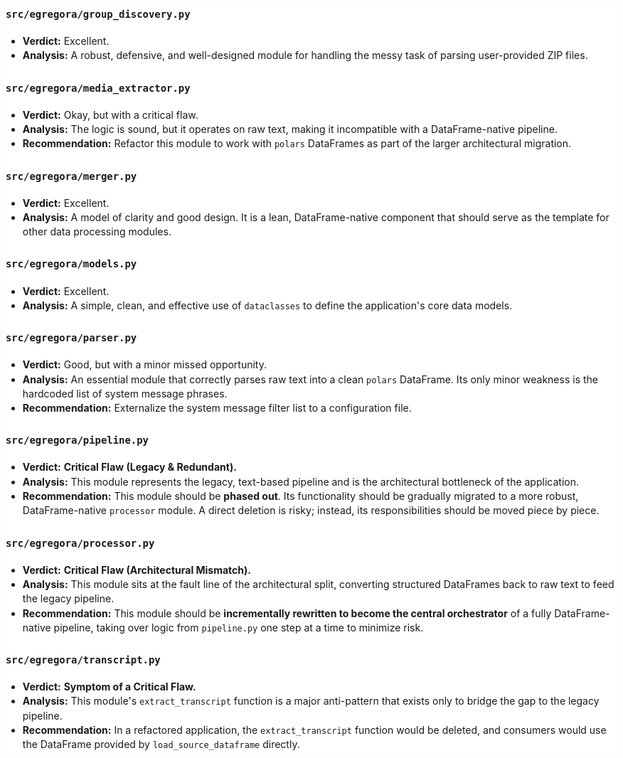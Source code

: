 ### `src/egregora/group_discovery.py`
*   **Verdict:** Excellent.
*   **Analysis:** A robust, defensive, and well-designed module for handling the messy task of parsing user-provided ZIP files.

### `src/egregora/media_extractor.py`
*   **Verdict:** Okay, but with a critical flaw.
*   **Analysis:** The logic is sound, but it operates on raw text, making it incompatible with a DataFrame-native pipeline.
*   **Recommendation:** Refactor this module to work with `polars` DataFrames as part of the larger architectural migration.

### `src/egregora/merger.py`
*   **Verdict:** Excellent.
*   **Analysis:** A model of clarity and good design. It is a lean, DataFrame-native component that should serve as the template for other data processing modules.

### `src/egregora/models.py`
*   **Verdict:** Excellent.
*   **Analysis:** A simple, clean, and effective use of `dataclasses` to define the application's core data models.

### `src/egregora/parser.py`
*   **Verdict:** Good, but with a minor missed opportunity.
*   **Analysis:** An essential module that correctly parses raw text into a clean `polars` DataFrame. Its only minor weakness is the hardcoded list of system message phrases.
*   **Recommendation:** Externalize the system message filter list to a configuration file.

### `src/egregora/pipeline.py`
*   **Verdict:** **Critical Flaw (Legacy & Redundant).**
*   **Analysis:** This module represents the legacy, text-based pipeline and is the architectural bottleneck of the application.
*   **Recommendation:** This module should be **phased out**. Its functionality should be gradually migrated to a more robust, DataFrame-native `processor` module. A direct deletion is risky; instead, its responsibilities should be moved piece by piece.

### `src/egregora/processor.py`
*   **Verdict:** **Critical Flaw (Architectural Mismatch).**
*   **Analysis:** This module sits at the fault line of the architectural split, converting structured DataFrames back to raw text to feed the legacy pipeline.
*   **Recommendation:** This module should be **incrementally rewritten to become the central orchestrator** of a fully DataFrame-native pipeline, taking over logic from `pipeline.py` one step at a time to minimize risk.

### `src/egregora/transcript.py`
*   **Verdict:** **Symptom of a Critical Flaw.**
*   **Analysis:** This module's `extract_transcript` function is a major anti-pattern that exists only to bridge the gap to the legacy pipeline.
*   **Recommendation:** In a refactored application, the `extract_transcript` function would be deleted, and consumers would use the DataFrame provided by `load_source_dataframe` directly.
